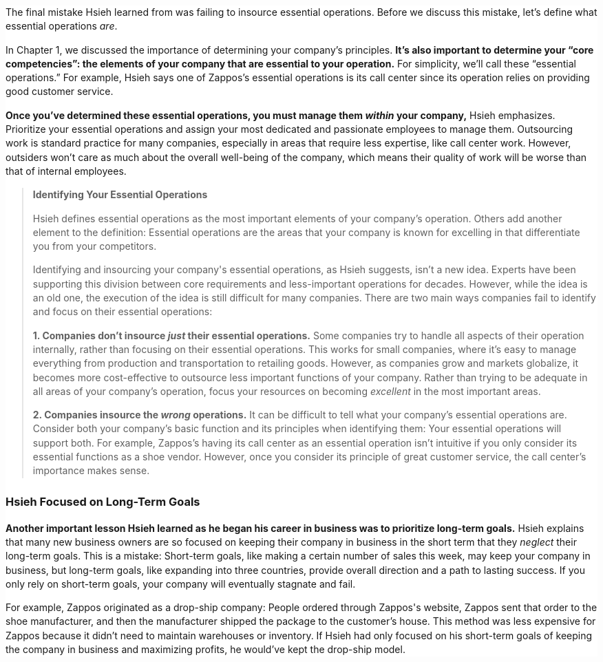 The final mistake Hsieh learned from was failing to insource essential operations. Before we discuss this mistake, let’s define what essential operations _are_.

In Chapter 1, we discussed the importance of determining your company’s principles. **It’s also important to determine your “core competencies”: the elements of your company that are essential to your operation.** For simplicity, we’ll call these “essential operations.” For example, Hsieh says one of Zappos’s essential operations is its call center since its operation relies on providing good customer service.

**Once you’ve determined these essential operations, you must manage them _within_ your company,** Hsieh emphasizes. Prioritize your essential operations and assign your most dedicated and passionate employees to manage them. Outsourcing work is standard practice for many companies, especially in areas that require less expertise, like call center work. However, outsiders won’t care as much about the overall well-being of the company, which means their quality of work will be worse than that of internal employees.

> **Identifying Your Essential Operations**
> 
> Hsieh defines essential operations as the most important elements of your company’s operation. Others add another element to the definition: Essential operations are the areas that your company is known for excelling in that differentiate you from your competitors.
> 
> Identifying and insourcing your company's essential operations, as Hsieh suggests, isn’t a new idea. Experts have been supporting this division between core requirements and less-important operations for decades. However, while the idea is an old one, the execution of the idea is still difficult for many companies. There are two main ways companies fail to identify and focus on their essential operations:
> 
> **1\. Companies don’t insource _just_ their essential operations.** Some companies try to handle all aspects of their operation internally, rather than focusing on their essential operations. This works for small companies, where it’s easy to manage everything from production and transportation to retailing goods. However, as companies grow and markets globalize, it becomes more cost-effective to outsource less important functions of your company. Rather than trying to be adequate in all areas of your company’s operation, focus your resources on becoming _excellent_ in the most important areas.
> 
> **2\. Companies insource the _wrong_ operations.** It can be difficult to tell what your company’s essential operations are. Consider both your company’s basic function and its principles when identifying them: Your essential operations will support both. For example, Zappos’s having its call center as an essential operation isn’t intuitive if you only consider its essential functions as a shoe vendor. However, once you consider its principle of great customer service, the call center’s importance makes sense.

### Hsieh Focused on Long-Term Goals

**Another important lesson Hsieh learned as he began his career in business was to prioritize long-term goals.** Hsieh explains that many new business owners are so focused on keeping their company in business in the short term that they _neglect_ their long-term goals. This is a mistake: Short-term goals, like making a certain number of sales this week, may keep your company in business, but long-term goals, like expanding into three countries, provide overall direction and a path to lasting success. If you only rely on short-term goals, your company will eventually stagnate and fail.

For example, Zappos originated as a drop-ship company: People ordered through Zappos's website, Zappos sent that order to the shoe manufacturer, and then the manufacturer shipped the package to the customer’s house. This method was less expensive for Zappos because it didn’t need to maintain warehouses or inventory. If Hsieh had only focused on his short-term goals of keeping the company in business and maximizing profits, he would’ve kept the drop-ship model.
